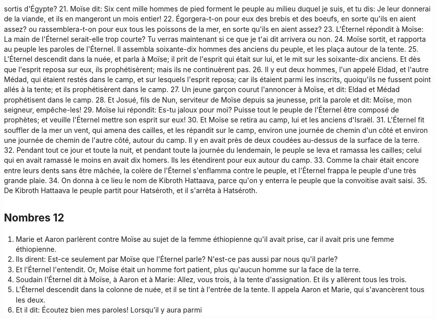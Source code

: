 sortis d'&Eacute;gypte?
21. Mo&iuml;se dit: Six cent mille hommes de pied forment le peuple au
milieu duquel je suis, et tu dis: Je leur donnerai de la viande, et ils
en mangeront un mois entier!
22. &Eacute;gorgera-t-on pour eux des brebis et des boeufs, en sorte
qu'ils en aient assez? ou rassemblera-t-on pour eux tous les poissons de
la mer, en sorte qu'ils en aient assez?
23. L'&Eacute;ternel r&eacute;pondit &agrave; Mo&iuml;se: La main de
l'&Eacute;ternel serait-elle trop courte? Tu verras maintenant si ce que
je t'ai dit arrivera ou non.
24. Mo&iuml;se sortit, et rapporta au peuple les paroles de l'&Eacute;ternel.
Il assembla soixante-dix hommes des anciens du peuple, et les pla&ccedil;a
autour de la tente.
25. L'&Eacute;ternel descendit dans la nu&eacute;e, et parla &agrave;
Mo&iuml;se; il prit de l'esprit qui &eacute;tait sur lui, et le mit sur
les soixante-dix anciens. Et d&egrave;s que l'esprit reposa sur eux, ils
proph&eacute;tis&egrave;rent; mais ils ne continu&egrave;rent pas.
26. Il y eut deux hommes, l'un appel&eacute; Eldad, et l'autre M&eacute;dad,
qui &eacute;taient rest&eacute;s dans le camp, et sur lesquels l'esprit
reposa; car ils &eacute;taient parmi les inscrits, quoiqu'ils ne fussent
point all&eacute;s &agrave; la tente; et ils proph&eacute;tis&egrave;rent
dans le camp.
27. Un jeune gar&ccedil;on courut l'annoncer &agrave; Mo&iuml;se, et
dit: Eldad et M&eacute;dad proph&eacute;tisent dans le camp.
28. Et Josu&eacute;, fils de Nun, serviteur de Mo&iuml;se depuis sa jeunesse,
prit la parole et dit: Mo&iuml;se, mon seigneur, emp&ecirc;che-les!
29. Mo&iuml;se lui r&eacute;pondit: Es-tu jaloux pour moi? Puisse tout
le peuple de l'&Eacute;ternel &ecirc;tre compos&eacute; de proph&egrave;tes;
et veuille l'&Eacute;ternel mettre son esprit sur eux!
30. Et Mo&iuml;se se retira au camp, lui et les anciens d'Isra&euml;l.
31. L'&Eacute;ternel fit souffler de la mer un vent, qui amena des cailles,
et les r&eacute;pandit sur le camp, environ une journ&eacute;e de chemin
d'un c&ocirc;t&eacute; et environ une journ&eacute;e de chemin de l'autre
c&ocirc;t&eacute;, autour du camp. Il y en avait pr&egrave;s de deux coud&eacute;es
au-dessus de la surface de la terre.
32. Pendant tout ce jour et toute la nuit, et pendant toute la journ&eacute;e
du lendemain, le peuple se leva et ramassa les cailles; celui qui en avait
ramass&eacute; le moins en avait dix homers. Ils les &eacute;tendirent
pour eux autour du camp.
33. Comme la chair &eacute;tait encore entre leurs dents sans &ecirc;tre
m&acirc;ch&eacute;e, la col&egrave;re de l'&Eacute;ternel s'enflamma contre
le peuple, et l'&Eacute;ternel frappa le peuple d'une tr&egrave;s grande
plaie.
34. On donna &agrave; ce lieu le nom de Kibroth Hattaava, parce qu'on
y enterra le peuple que la convoitise avait saisi.
35. De Kibroth Hattaava le peuple partit pour Hats&eacute;roth, et il
s'arr&ecirc;ta &agrave; Hats&eacute;roth.

## Nombres 12
1. Marie et Aaron parl&egrave;rent contre Mo&iuml;se au sujet de la
femme &eacute;thiopienne qu'il avait prise, car il avait pris une femme
&eacute;thiopienne.
2. Ils dirent: Est-ce seulement par Mo&iuml;se que l'&Eacute;ternel
parle? N'est-ce pas aussi par nous qu'il parle?
3. Et l'&Eacute;ternel l'entendit. Or, Mo&iuml;se &eacute;tait un homme
fort patient, plus qu'aucun homme sur la face de la terre.
4. Soudain l'&Eacute;ternel dit &agrave; Mo&iuml;se, &agrave; Aaron
et &agrave; Marie: Allez, vous trois, &agrave; la tente d'assignation.
Et ils y all&egrave;rent tous les trois.
5. L'&Eacute;ternel descendit dans la colonne de nu&eacute;e, et il
se tint &agrave; l'entr&eacute;e de la tente. Il appela Aaron et Marie,
qui s'avanc&egrave;rent tous les deux.
6. Et il dit: &Eacute;coutez bien mes paroles! Lorsqu'il y aura parmi